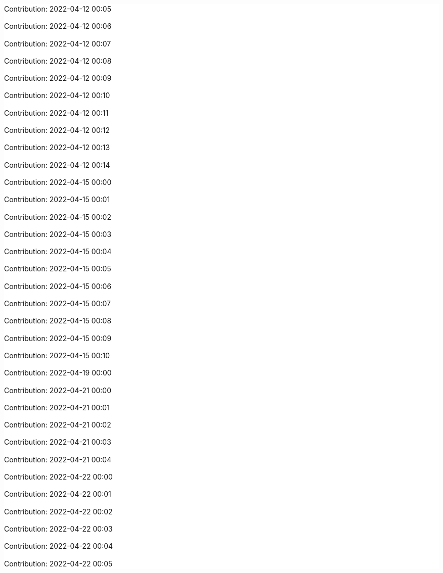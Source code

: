 Contribution: 2022-04-12 00:05

Contribution: 2022-04-12 00:06

Contribution: 2022-04-12 00:07

Contribution: 2022-04-12 00:08

Contribution: 2022-04-12 00:09

Contribution: 2022-04-12 00:10

Contribution: 2022-04-12 00:11

Contribution: 2022-04-12 00:12

Contribution: 2022-04-12 00:13

Contribution: 2022-04-12 00:14

Contribution: 2022-04-15 00:00

Contribution: 2022-04-15 00:01

Contribution: 2022-04-15 00:02

Contribution: 2022-04-15 00:03

Contribution: 2022-04-15 00:04

Contribution: 2022-04-15 00:05

Contribution: 2022-04-15 00:06

Contribution: 2022-04-15 00:07

Contribution: 2022-04-15 00:08

Contribution: 2022-04-15 00:09

Contribution: 2022-04-15 00:10

Contribution: 2022-04-19 00:00

Contribution: 2022-04-21 00:00

Contribution: 2022-04-21 00:01

Contribution: 2022-04-21 00:02

Contribution: 2022-04-21 00:03

Contribution: 2022-04-21 00:04

Contribution: 2022-04-22 00:00

Contribution: 2022-04-22 00:01

Contribution: 2022-04-22 00:02

Contribution: 2022-04-22 00:03

Contribution: 2022-04-22 00:04

Contribution: 2022-04-22 00:05
